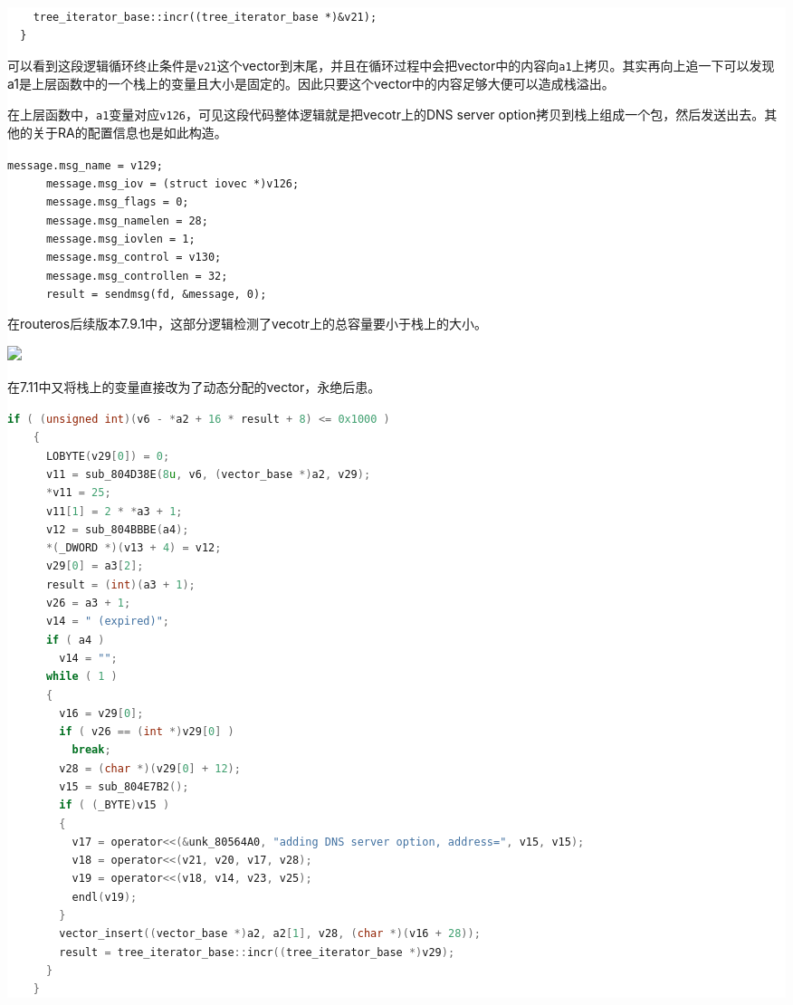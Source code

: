 ```clike
    tree_iterator_base::incr((tree_iterator_base *)&v21);
  }
```

可以看到这段逻辑循环终止条件是`v21`这个vector到末尾，并且在循环过程中会把vector中的内容向`a1`上拷贝。其实再向上追一下可以发现a1是上层函数中的一个栈上的变量且大小是固定的。因此只要这个vector中的内容足够大便可以造成栈溢出。

在上层函数中，`a1`变量对应`v126`，可见这段代码整体逻辑就是把vecotr上的DNS server option拷贝到栈上组成一个包，然后发送出去。其他的关于RA的配置信息也是如此构造。

```clike
message.msg_name = v129;
      message.msg_iov = (struct iovec *)v126;
      message.msg_flags = 0;
      message.msg_namelen = 28;
      message.msg_iovlen = 1;
      message.msg_control = v130;
      message.msg_controllen = 32;
      result = sendmsg(fd, &message, 0);
```

在routeros后续版本7.9.1中，这部分逻辑检测了vecotr上的总容量要小于栈上的大小。

 ![](/attachments/2024-04-17-mikrotik-routeros-cve-2023-32154-rce/f7817531-98d1-4a76-9dda-d212642cda63.png)

在7.11中又将栈上的变量直接改为了动态分配的vector，永绝后患。

```c
if ( (unsigned int)(v6 - *a2 + 16 * result + 8) <= 0x1000 )
    {
      LOBYTE(v29[0]) = 0;
      v11 = sub_804D38E(8u, v6, (vector_base *)a2, v29);
      *v11 = 25;
      v11[1] = 2 * *a3 + 1;
      v12 = sub_804BBBE(a4);
      *(_DWORD *)(v13 + 4) = v12;
      v29[0] = a3[2];
      result = (int)(a3 + 1);
      v26 = a3 + 1;
      v14 = " (expired)";
      if ( a4 )
        v14 = "";
      while ( 1 )
      {
        v16 = v29[0];
        if ( v26 == (int *)v29[0] )
          break;
        v28 = (char *)(v29[0] + 12);
        v15 = sub_804E7B2();
        if ( (_BYTE)v15 )
        {
          v17 = operator<<(&unk_80564A0, "adding DNS server option, address=", v15, v15);
          v18 = operator<<(v21, v20, v17, v28);
          v19 = operator<<(v18, v14, v23, v25);
          endl(v19);
        }
        vector_insert((vector_base *)a2, a2[1], v28, (char *)(v16 + 28));
        result = tree_iterator_base::incr((tree_iterator_base *)v29);
      }
    }
```
